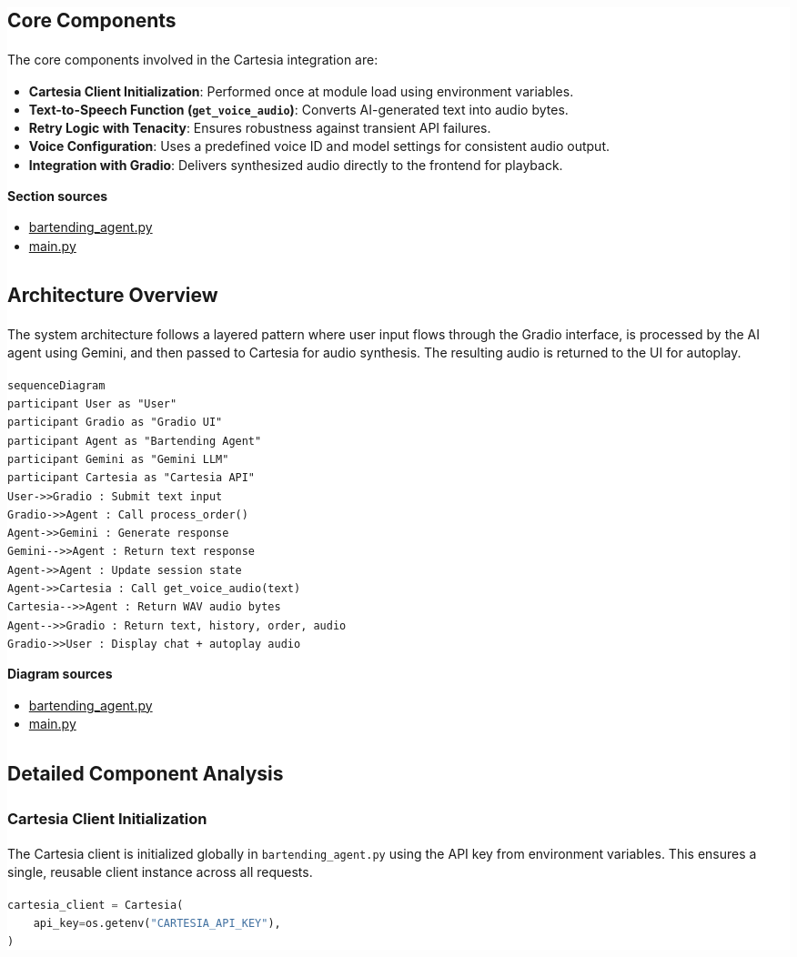 ## Core Components
The core components involved in the Cartesia integration are:
- **Cartesia Client Initialization**: Performed once at module load using environment variables.
- **Text-to-Speech Function (`get_voice_audio`)**: Converts AI-generated text into audio bytes.
- **Retry Logic with Tenacity**: Ensures robustness against transient API failures.
- **Voice Configuration**: Uses a predefined voice ID and model settings for consistent audio output.
- **Integration with Gradio**: Delivers synthesized audio directly to the frontend for playback.

**Section sources**
- [bartending_agent.py](file://bartending_agent.py#L341-L374)
- [main.py](file://main.py#L50-L80)

## Architecture Overview
The system architecture follows a layered pattern where user input flows through the Gradio interface, is processed by the AI agent using Gemini, and then passed to Cartesia for audio synthesis. The resulting audio is returned to the UI for autoplay.

```mermaid
sequenceDiagram
participant User as "User"
participant Gradio as "Gradio UI"
participant Agent as "Bartending Agent"
participant Gemini as "Gemini LLM"
participant Cartesia as "Cartesia API"
User->>Gradio : Submit text input
Gradio->>Agent : Call process_order()
Agent->>Gemini : Generate response
Gemini-->>Agent : Return text response
Agent->>Agent : Update session state
Agent->>Cartesia : Call get_voice_audio(text)
Cartesia-->>Agent : Return WAV audio bytes
Agent-->>Gradio : Return text, history, order, audio
Gradio->>User : Display chat + autoplay audio
```

**Diagram sources**
- [bartending_agent.py](file://bartending_agent.py#L341-L374)
- [main.py](file://main.py#L50-L80)

## Detailed Component Analysis

### Cartesia Client Initialization
The Cartesia client is initialized globally in `bartending_agent.py` using the API key from environment variables. This ensures a single, reusable client instance across all requests.

```python
cartesia_client = Cartesia(
    api_key=os.getenv("CARTESIA_API_KEY"),
)
```
